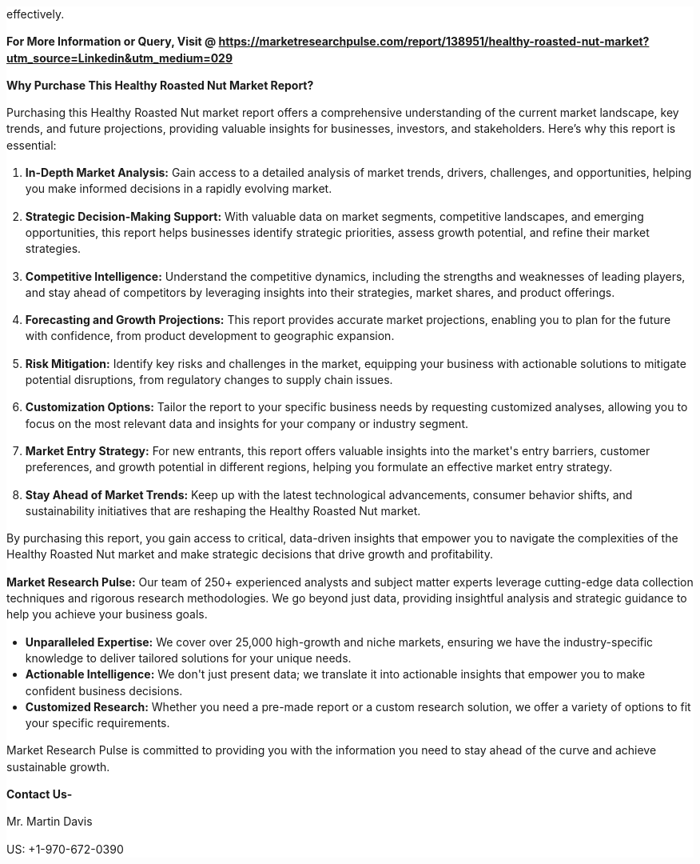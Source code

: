 effectively.</p><p><strong>For More Information or Query, Visit @&nbsp;<a href="https://marketresearchpulse.com/report/138951/healthy-roasted-nut-market?utm_source=Linkedin&utm_medium=029">https://marketresearchpulse.com/report/138951/healthy-roasted-nut-market?utm_source=Linkedin&utm_medium=029</a></strong></p><p><strong>Why Purchase This Healthy Roasted Nut Market Report?</strong></p><p>Purchasing this Healthy Roasted Nut market report offers a comprehensive understanding of the current market landscape, key trends, and future projections, providing valuable insights for businesses, investors, and stakeholders. Here&rsquo;s why this report is essential:</p><ol><li><p><strong>In-Depth Market Analysis:</strong> Gain access to a detailed analysis of market trends, drivers, challenges, and opportunities, helping you make informed decisions in a rapidly evolving market.</p></li><li><p><strong>Strategic Decision-Making Support:</strong> With valuable data on market segments, competitive landscapes, and emerging opportunities, this report helps businesses identify strategic priorities, assess growth potential, and refine their market strategies.</p></li><li><p><strong>Competitive Intelligence:</strong> Understand the competitive dynamics, including the strengths and weaknesses of leading players, and stay ahead of competitors by leveraging insights into their strategies, market shares, and product offerings.</p></li><li><p><strong>Forecasting and Growth Projections:</strong> This report provides accurate market projections, enabling you to plan for the future with confidence, from product development to geographic expansion.</p></li><li><p><strong>Risk Mitigation:</strong> Identify key risks and challenges in the market, equipping your business with actionable solutions to mitigate potential disruptions, from regulatory changes to supply chain issues.</p></li><li><p><strong>Customization Options:</strong> Tailor the report to your specific business needs by requesting customized analyses, allowing you to focus on the most relevant data and insights for your company or industry segment.</p></li><li><p><strong>Market Entry Strategy:</strong> For new entrants, this report offers valuable insights into the market's entry barriers, customer preferences, and growth potential in different regions, helping you formulate an effective market entry strategy.</p></li><li><p><strong>Stay Ahead of Market Trends:</strong> Keep up with the latest technological advancements, consumer behavior shifts, and sustainability initiatives that are reshaping the Healthy Roasted Nut market.</p></li></ol><p>By purchasing this report, you gain access to critical, data-driven insights that empower you to navigate the complexities of the Healthy Roasted Nut market and make strategic decisions that drive growth and profitability.</p><p><strong>Market Research Pulse:</strong>&nbsp;Our team of 250+ experienced analysts and subject matter experts leverage cutting-edge data collection techniques and rigorous research methodologies. We go beyond just data, providing insightful analysis and strategic guidance to help you achieve your business goals.</p><ul><li><strong>Unparalleled Expertise:</strong>&nbsp;We cover over 25,000 high-growth and niche markets, ensuring we have the industry-specific knowledge to deliver tailored solutions for your unique needs.</li><li><strong>Actionable Intelligence:</strong>&nbsp;We don't just present data; we translate it into actionable insights that empower you to make confident business decisions.</li><li><strong>Customized Research:</strong>&nbsp;Whether you need a pre-made report or a custom research solution, we offer a variety of options to fit your specific requirements.</li></ul><p>Market Research Pulse is committed to providing you with the information you need to stay ahead of the curve and achieve sustainable growth.</p><p><strong>Contact Us-</strong></p><p>Mr. Martin Davis</p><p>US: +1-970-672-0390</p>